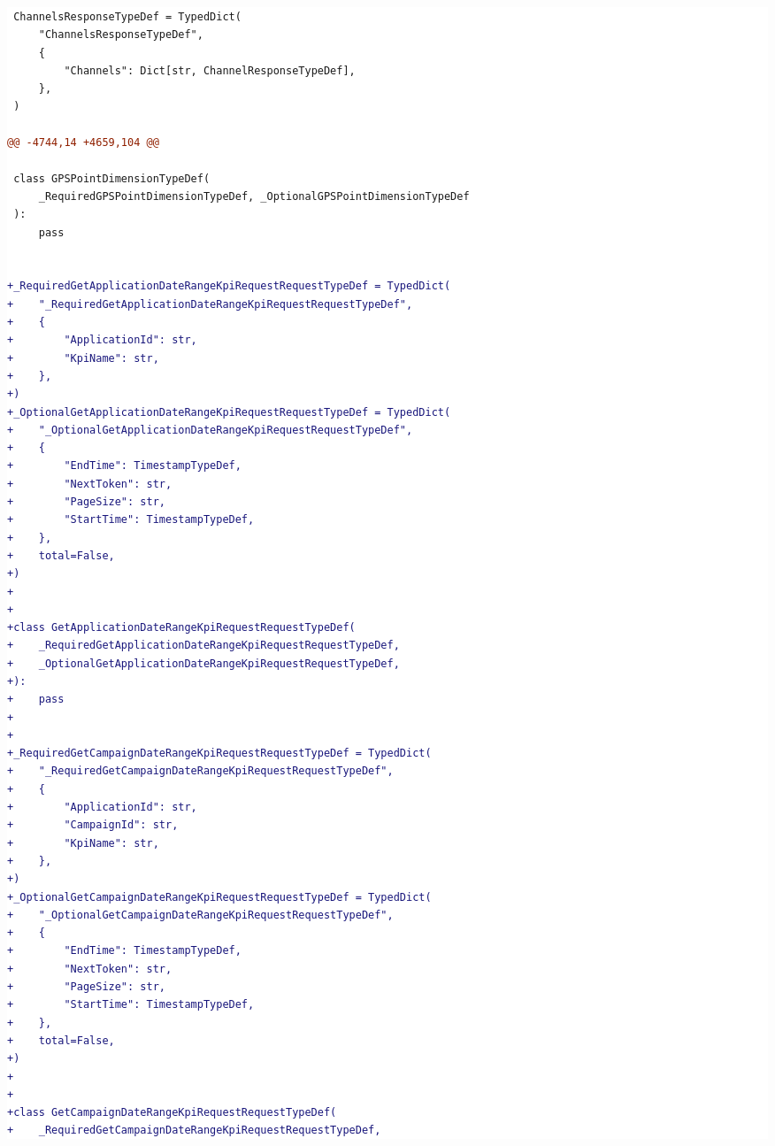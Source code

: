 ```diff
 ChannelsResponseTypeDef = TypedDict(
     "ChannelsResponseTypeDef",
     {
         "Channels": Dict[str, ChannelResponseTypeDef],
     },
 )
 
@@ -4744,14 +4659,104 @@
 
 class GPSPointDimensionTypeDef(
     _RequiredGPSPointDimensionTypeDef, _OptionalGPSPointDimensionTypeDef
 ):
     pass
 
 
+_RequiredGetApplicationDateRangeKpiRequestRequestTypeDef = TypedDict(
+    "_RequiredGetApplicationDateRangeKpiRequestRequestTypeDef",
+    {
+        "ApplicationId": str,
+        "KpiName": str,
+    },
+)
+_OptionalGetApplicationDateRangeKpiRequestRequestTypeDef = TypedDict(
+    "_OptionalGetApplicationDateRangeKpiRequestRequestTypeDef",
+    {
+        "EndTime": TimestampTypeDef,
+        "NextToken": str,
+        "PageSize": str,
+        "StartTime": TimestampTypeDef,
+    },
+    total=False,
+)
+
+
+class GetApplicationDateRangeKpiRequestRequestTypeDef(
+    _RequiredGetApplicationDateRangeKpiRequestRequestTypeDef,
+    _OptionalGetApplicationDateRangeKpiRequestRequestTypeDef,
+):
+    pass
+
+
+_RequiredGetCampaignDateRangeKpiRequestRequestTypeDef = TypedDict(
+    "_RequiredGetCampaignDateRangeKpiRequestRequestTypeDef",
+    {
+        "ApplicationId": str,
+        "CampaignId": str,
+        "KpiName": str,
+    },
+)
+_OptionalGetCampaignDateRangeKpiRequestRequestTypeDef = TypedDict(
+    "_OptionalGetCampaignDateRangeKpiRequestRequestTypeDef",
+    {
+        "EndTime": TimestampTypeDef,
+        "NextToken": str,
+        "PageSize": str,
+        "StartTime": TimestampTypeDef,
+    },
+    total=False,
+)
+
+
+class GetCampaignDateRangeKpiRequestRequestTypeDef(
+    _RequiredGetCampaignDateRangeKpiRequestRequestTypeDef,
```